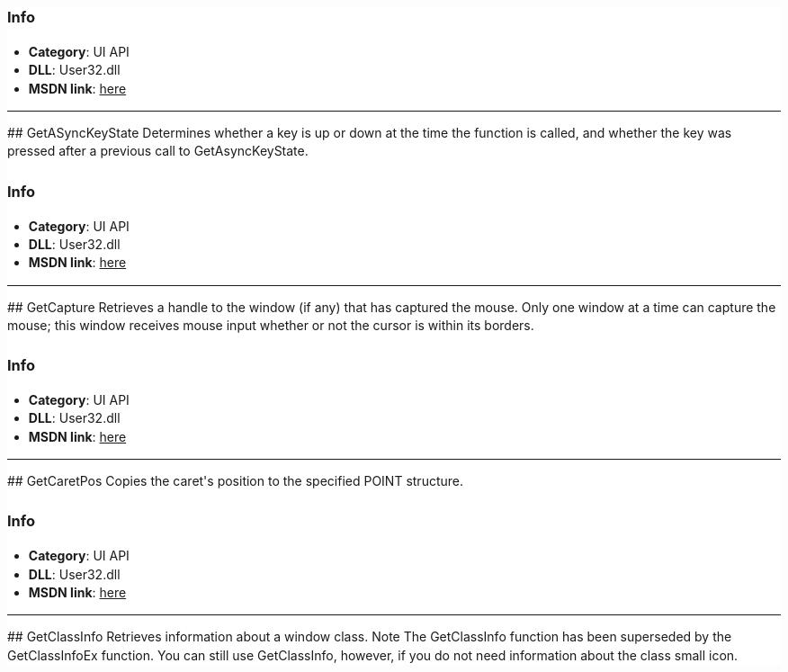 ### Info
* **Category**: UI API
* **DLL**: User32.dll
* **MSDN link**: <a href="https://docs.microsoft.com/en-in/windows/win32/api/winuser/nf-winuser-getancestor" target="_blank">here</a>

---

<SECTION ID="getasynckeystate"></SECTION>
## GetASyncKeyState
Determines whether a key is up or down at the time the function is called, and whether the key was pressed after a previous call to GetAsyncKeyState.

### Info
* **Category**: UI API
* **DLL**: User32.dll
* **MSDN link**: <a href="https://docs.microsoft.com/en-in/windows/win32/api/winuser/nf-winuser-getasynckeystate" target="_blank">here</a>

---

<SECTION ID="getcapture"></SECTION>
## GetCapture
Retrieves a handle to the window (if any) that has captured the mouse. Only one window at a time can capture the mouse; this window receives mouse input whether or not the cursor is within its borders.

### Info
* **Category**: UI API
* **DLL**: User32.dll
* **MSDN link**: <a href="https://docs.microsoft.com/en-in/windows/win32/api/winuser/nf-winuser-getcapture" target="_blank">here</a>

---

<SECTION ID="getcaretpos"></SECTION>
## GetCaretPos
Copies the caret's position to the specified POINT structure.

### Info
* **Category**: UI API
* **DLL**: User32.dll
* **MSDN link**: <a href="https://docs.microsoft.com/en-in/windows/win32/api/winuser/nf-winuser-getcaretpos" target="_blank">here</a>

---

<SECTION ID="getclassinfo"></SECTION>
## GetClassInfo
Retrieves information about a window class. Note The GetClassInfo function has been superseded by the GetClassInfoEx function. You can still use GetClassInfo, however, if you do not need information about the class small icon.
